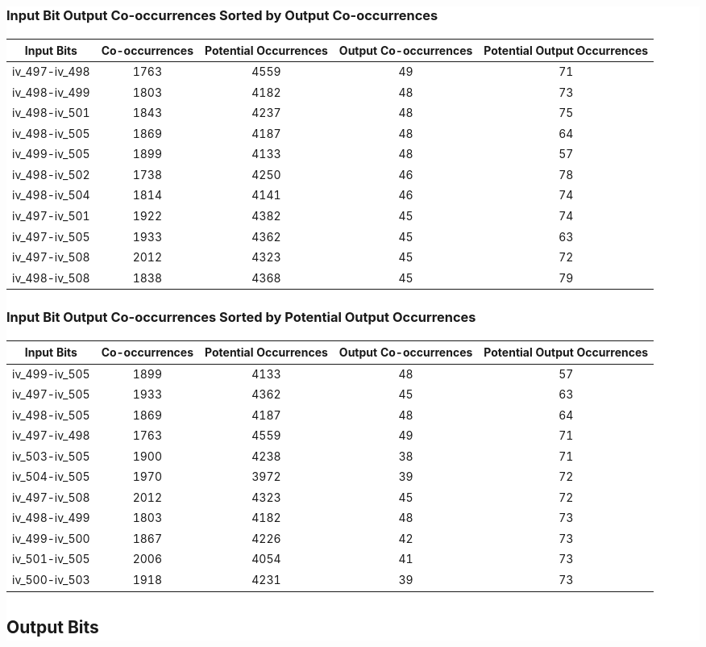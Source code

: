 ### Input Bit Output Co-occurrences Sorted by Output Co-occurrences

| Input Bits | Co-occurrences | Potential Occurrences | Output Co-occurrences | Potential Output Occurrences |
|:----------:|:--------------:|:---------------------:|:---------------------:|:----------------------------:|
| iv_497-iv_498 | 1763 | 4559 | 49 | 71 |
| iv_498-iv_499 | 1803 | 4182 | 48 | 73 |
| iv_498-iv_501 | 1843 | 4237 | 48 | 75 |
| iv_498-iv_505 | 1869 | 4187 | 48 | 64 |
| iv_499-iv_505 | 1899 | 4133 | 48 | 57 |
| iv_498-iv_502 | 1738 | 4250 | 46 | 78 |
| iv_498-iv_504 | 1814 | 4141 | 46 | 74 |
| iv_497-iv_501 | 1922 | 4382 | 45 | 74 |
| iv_497-iv_505 | 1933 | 4362 | 45 | 63 |
| iv_497-iv_508 | 2012 | 4323 | 45 | 72 |
| iv_498-iv_508 | 1838 | 4368 | 45 | 79 |

### Input Bit Output Co-occurrences Sorted by Potential Output Occurrences

| Input Bits | Co-occurrences | Potential Occurrences | Output Co-occurrences | Potential Output Occurrences |
|:----------:|:--------------:|:---------------------:|:---------------------:|:----------------------------:|
| iv_499-iv_505 | 1899 | 4133 | 48 | 57 |
| iv_497-iv_505 | 1933 | 4362 | 45 | 63 |
| iv_498-iv_505 | 1869 | 4187 | 48 | 64 |
| iv_497-iv_498 | 1763 | 4559 | 49 | 71 |
| iv_503-iv_505 | 1900 | 4238 | 38 | 71 |
| iv_504-iv_505 | 1970 | 3972 | 39 | 72 |
| iv_497-iv_508 | 2012 | 4323 | 45 | 72 |
| iv_498-iv_499 | 1803 | 4182 | 48 | 73 |
| iv_499-iv_500 | 1867 | 4226 | 42 | 73 |
| iv_501-iv_505 | 2006 | 4054 | 41 | 73 |
| iv_500-iv_503 | 1918 | 4231 | 39 | 73 |

## Output Bits
